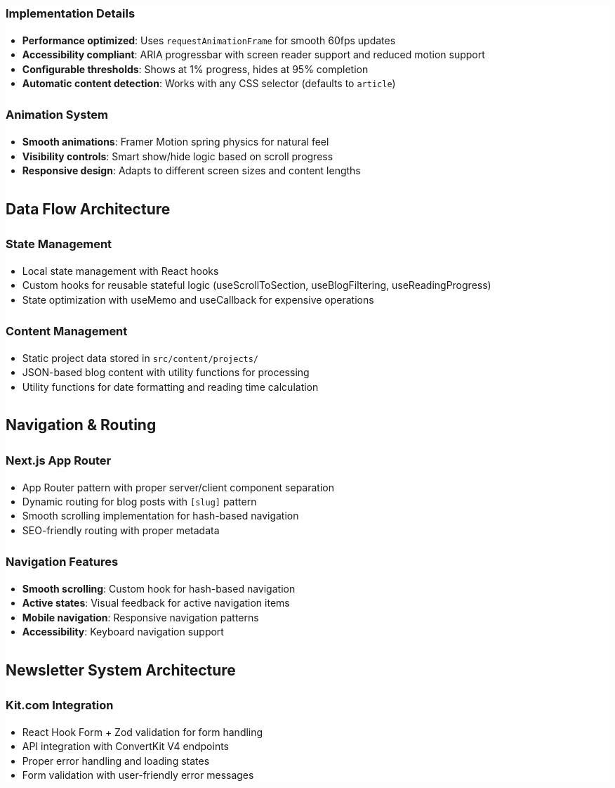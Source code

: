 ### Implementation Details
- **Performance optimized**: Uses `requestAnimationFrame` for smooth 60fps updates
- **Accessibility compliant**: ARIA progressbar with screen reader support and reduced motion support
- **Configurable thresholds**: Shows at 1% progress, hides at 95% completion
- **Automatic content detection**: Works with any CSS selector (defaults to `article`)

### Animation System
- **Smooth animations**: Framer Motion spring physics for natural feel
- **Visibility controls**: Smart show/hide logic based on scroll progress
- **Responsive design**: Adapts to different screen sizes and content lengths

## Data Flow Architecture

### State Management
- Local state management with React hooks
- Custom hooks for reusable stateful logic (useScrollToSection, useBlogFiltering, useReadingProgress)
- State optimization with useMemo and useCallback for expensive operations

### Content Management
- Static project data stored in `src/content/projects/`
- JSON-based blog content with utility functions for processing
- Utility functions for date formatting and reading time calculation

## Navigation & Routing

### Next.js App Router
- App Router pattern with proper server/client component separation
- Dynamic routing for blog posts with `[slug]` pattern
- Smooth scrolling implementation for hash-based navigation
- SEO-friendly routing with proper metadata

### Navigation Features
- **Smooth scrolling**: Custom hook for hash-based navigation
- **Active states**: Visual feedback for active navigation items
- **Mobile navigation**: Responsive navigation patterns
- **Accessibility**: Keyboard navigation support

## Newsletter System Architecture

### Kit.com Integration
- React Hook Form + Zod validation for form handling
- API integration with ConvertKit V4 endpoints
- Proper error handling and loading states
- Form validation with user-friendly error messages
